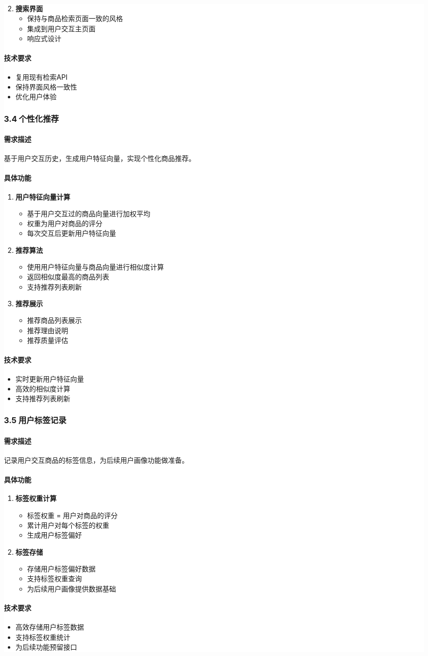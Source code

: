 2. **搜索界面**
   - 保持与商品检索页面一致的风格
   - 集成到用户交互主页面
   - 响应式设计

#### 技术要求
- 复用现有检索API
- 保持界面风格一致性
- 优化用户体验

### 3.4 个性化推荐

#### 需求描述
基于用户交互历史，生成用户特征向量，实现个性化商品推荐。

#### 具体功能
1. **用户特征向量计算**
   - 基于用户交互过的商品向量进行加权平均
   - 权重为用户对商品的评分
   - 每次交互后更新用户特征向量

2. **推荐算法**
   - 使用用户特征向量与商品向量进行相似度计算
   - 返回相似度最高的商品列表
   - 支持推荐列表刷新

3. **推荐展示**
   - 推荐商品列表展示
   - 推荐理由说明
   - 推荐质量评估

#### 技术要求
- 实时更新用户特征向量
- 高效的相似度计算
- 支持推荐列表刷新

### 3.5 用户标签记录

#### 需求描述
记录用户交互商品的标签信息，为后续用户画像功能做准备。

#### 具体功能
1. **标签权重计算**
   - 标签权重 = 用户对商品的评分
   - 累计用户对每个标签的权重
   - 生成用户标签偏好

2. **标签存储**
   - 存储用户标签偏好数据
   - 支持标签权重查询
   - 为后续用户画像提供数据基础

#### 技术要求
- 高效存储用户标签数据
- 支持标签权重统计
- 为后续功能预留接口
